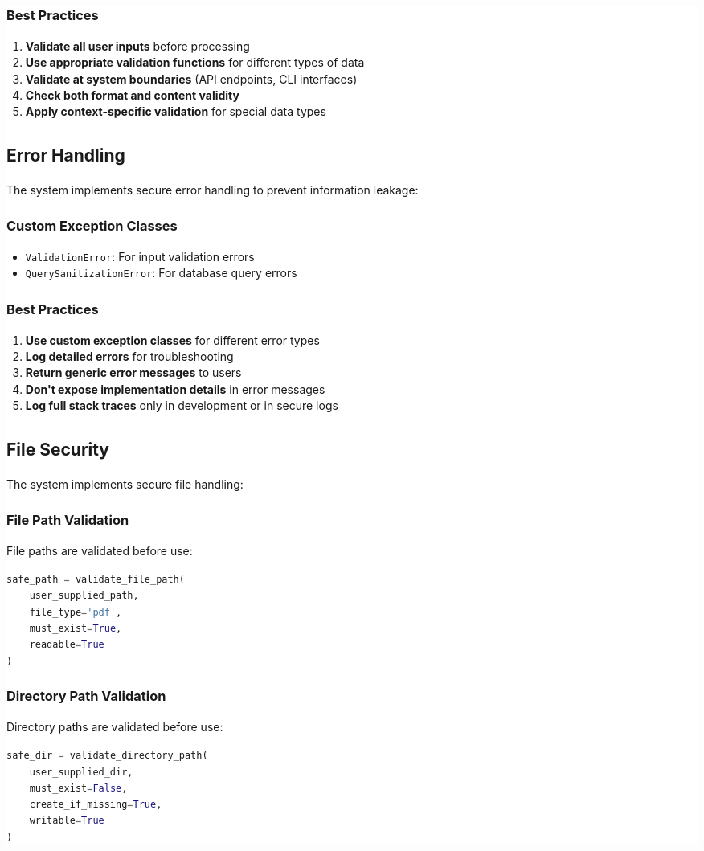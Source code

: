 ### Best Practices

1. **Validate all user inputs** before processing
2. **Use appropriate validation functions** for different types of data
3. **Validate at system boundaries** (API endpoints, CLI interfaces)
4. **Check both format and content validity**
5. **Apply context-specific validation** for special data types

## Error Handling

The system implements secure error handling to prevent information leakage:

### Custom Exception Classes

- `ValidationError`: For input validation errors
- `QuerySanitizationError`: For database query errors

### Best Practices

1. **Use custom exception classes** for different error types
2. **Log detailed errors** for troubleshooting
3. **Return generic error messages** to users
4. **Don't expose implementation details** in error messages
5. **Log full stack traces** only in development or in secure logs

## File Security

The system implements secure file handling:

### File Path Validation

File paths are validated before use:

```python
safe_path = validate_file_path(
    user_supplied_path,
    file_type='pdf',
    must_exist=True,
    readable=True
)
```

### Directory Path Validation

Directory paths are validated before use:

```python
safe_dir = validate_directory_path(
    user_supplied_dir,
    must_exist=False,
    create_if_missing=True,
    writable=True
)
```

